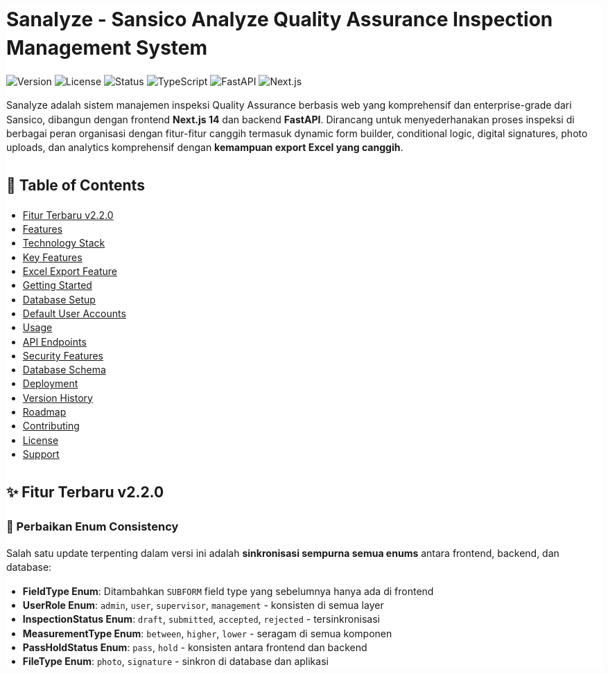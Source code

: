 # Sanalyze - Sansico Analyze Quality Assurance Inspection Management System

![Version](https://img.shields.io/badge/version-2.2.0-blue.svg)
![License](https://img.shields.io/badge/license-MIT-green.svg)
![Status](https://img.shields.io/badge/status-production--ready-brightgreen.svg)
![TypeScript](https://img.shields.io/badge/TypeScript-5.3.3-blue.svg)
![FastAPI](https://img.shields.io/badge/FastAPI-0.104.1-green.svg)
![Next.js](https://img.shields.io/badge/Next.js-14.2.33-black.svg)

Sanalyze adalah sistem manajemen inspeksi Quality Assurance berbasis web yang komprehensif dan enterprise-grade dari Sansico, dibangun dengan frontend **Next.js 14** dan backend **FastAPI**. Dirancang untuk menyederhanakan proses inspeksi di berbagai peran organisasi dengan fitur-fitur canggih termasuk dynamic form builder, conditional logic, digital signatures, photo uploads, dan analytics komprehensif dengan **kemampuan export Excel yang canggih**.

## 📑 Table of Contents

- [Fitur Terbaru v2.2.0](#-fitur-terbaru-v220)
- [Features](#-features)
- [Technology Stack](#-technology-stack)
- [Key Features](#-key-features)
- [Excel Export Feature](#-excel-export-feature-new-in-v210)
- [Getting Started](#-getting-started)
- [Database Setup](#database-setup)
- [Default User Accounts](#-default-user-accounts)
- [Usage](#-usage)
- [API Endpoints](#-api-endpoints)
- [Security Features](#-security-features)
- [Database Schema](#-database-schema)
- [Deployment](#-deployment)
- [Version History](#-version-history)
- [Roadmap](#-roadmap)
- [Contributing](#-contributing)
- [License](#-license)
- [Support](#-support)

## ✨ Fitur Terbaru v2.2.0

### 🔧 Perbaikan Enum Consistency
Salah satu update terpenting dalam versi ini adalah **sinkronisasi sempurna semua enums** antara frontend, backend, dan database:

- **FieldType Enum**: Ditambahkan `SUBFORM` field type yang sebelumnya hanya ada di frontend
- **UserRole Enum**: `admin`, `user`, `supervisor`, `management` - konsisten di semua layer
- **InspectionStatus Enum**: `draft`, `submitted`, `accepted`, `rejected` - tersinkronisasi
- **MeasurementType Enum**: `between`, `higher`, `lower` - seragam di semua komponen
- **PassHoldStatus Enum**: `pass`, `hold` - konsisten antara frontend dan backend
- **FileType Enum**: `photo`, `signature` - sinkron di database dan aplikasi

